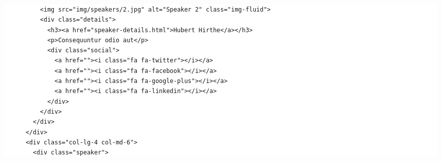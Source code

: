               <img src="img/speakers/2.jpg" alt="Speaker 2" class="img-fluid">
              <div class="details">
                <h3><a href="speaker-details.html">Hubert Hirthe</a></h3>
                <p>Consequuntur odio aut</p>
                <div class="social">
                  <a href=""><i class="fa fa-twitter"></i></a>
                  <a href=""><i class="fa fa-facebook"></i></a>
                  <a href=""><i class="fa fa-google-plus"></i></a>
                  <a href=""><i class="fa fa-linkedin"></i></a>
                </div>
              </div>
            </div>
          </div>
          <div class="col-lg-4 col-md-6">
            <div class="speaker">